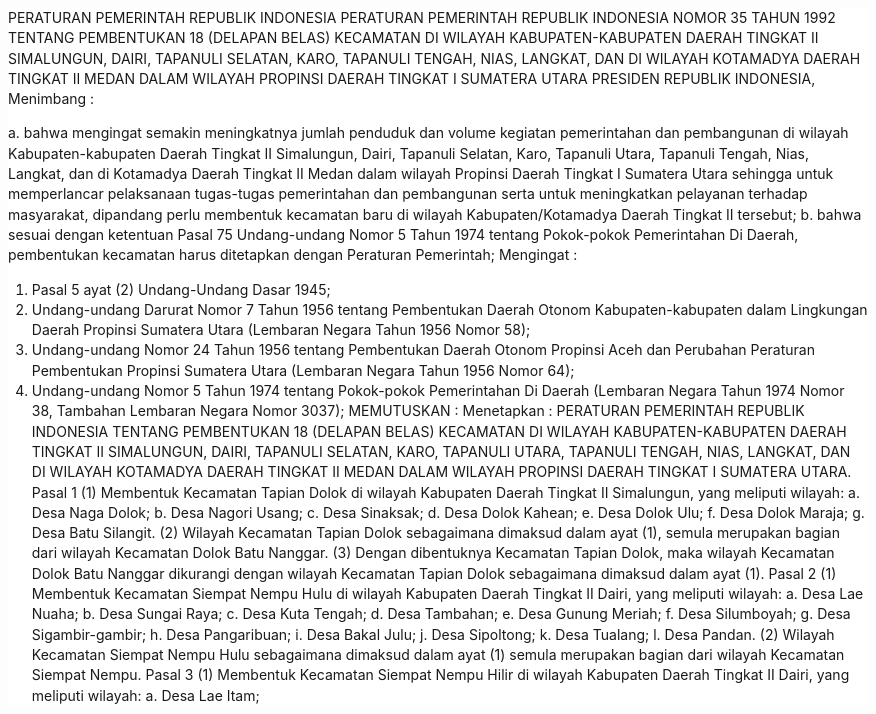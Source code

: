  PERATURAN PEMERINTAH REPUBLIK INDONESIA PERATURAN PEMERINTAH REPUBLIK INDONESIA NOMOR 35 TAHUN 1992 TENTANG PEMBENTUKAN 18 (DELAPAN BELAS) KECAMATAN DI WILAYAH KABUPATEN-KABUPATEN DAERAH TINGKAT II SIMALUNGUN, DAIRI, TAPANULI SELATAN, KARO, TAPANULI TENGAH, NIAS, LANGKAT, DAN DI WILAYAH KOTAMADYA DAERAH TINGKAT II MEDAN DALAM WILAYAH PROPINSI DAERAH TINGKAT I SUMATERA UTARA PRESIDEN REPUBLIK INDONESIA,
Menimbang :

a. bahwa mengingat semakin meningkatnya jumlah penduduk dan volume kegiatan pemerintahan dan pembangunan di wilayah Kabupaten-kabupaten Daerah Tingkat II Simalungun, Dairi, Tapanuli Selatan, Karo, Tapanuli Utara, Tapanuli Tengah, Nias, Langkat, dan di Kotamadya Daerah Tingkat II Medan dalam wilayah Propinsi Daerah Tingkat I Sumatera Utara sehingga untuk memperlancar pelaksanaan tugas-tugas pemerintahan dan pembangunan serta untuk meningkatkan pelayanan terhadap masyarakat, dipandang perlu membentuk kecamatan baru di wilayah Kabupaten/Kotamadya Daerah Tingkat II tersebut;
b. bahwa sesuai dengan ketentuan Pasal 75 Undang-undang Nomor 5 Tahun 1974 tentang Pokok-pokok Pemerintahan Di Daerah, pembentukan kecamatan harus ditetapkan dengan Peraturan Pemerintah;
Mengingat :

1. Pasal 5 ayat (2) Undang-Undang Dasar 1945;
2. Undang-undang Darurat Nomor 7 Tahun 1956 tentang Pembentukan Daerah Otonom Kabupaten-kabupaten dalam Lingkungan Daerah Propinsi Sumatera Utara (Lembaran Negara Tahun 1956 Nomor 58);
3. Undang-undang Nomor 24 Tahun 1956 tentang Pembentukan Daerah Otonom Propinsi Aceh dan Perubahan Peraturan Pembentukan Propinsi Sumatera Utara (Lembaran Negara Tahun 1956 Nomor 64);
4. Undang-undang Nomor 5 Tahun 1974 tentang Pokok-pokok Pemerintahan Di Daerah (Lembaran Negara Tahun 1974 Nomor 38, Tambahan Lembaran Negara Nomor 3037);
MEMUTUSKAN :
 Menetapkan : PERATURAN PEMERINTAH REPUBLIK INDONESIA TENTANG PEMBENTUKAN 18 (DELAPAN BELAS) KECAMATAN DI WILAYAH KABUPATEN-KABUPATEN DAERAH TINGKAT II SIMALUNGUN, DAIRI, TAPANULI SELATAN, KARO, TAPANULI UTARA, TAPANULI TENGAH, NIAS, LANGKAT, DAN DI WILAYAH KOTAMADYA DAERAH TINGKAT II MEDAN DALAM WILAYAH PROPINSI DAERAH TINGKAT I SUMATERA UTARA.
Pasal 1
(1) Membentuk Kecamatan Tapian Dolok di wilayah Kabupaten Daerah Tingkat II Simalungun, yang meliputi wilayah:
a. Desa Naga Dolok;
b. Desa Nagori Usang;
c. Desa Sinaksak;
d. Desa Dolok Kahean;
e. Desa Dolok Ulu;
f. Desa Dolok Maraja;
g. Desa Batu Silangit.
(2) Wilayah Kecamatan Tapian Dolok sebagaimana dimaksud dalam ayat (1), semula merupakan bagian dari wilayah Kecamatan Dolok Batu Nanggar.
(3) Dengan dibentuknya Kecamatan Tapian Dolok, maka wilayah Kecamatan Dolok Batu Nanggar dikurangi dengan wilayah Kecamatan Tapian Dolok sebagaimana dimaksud dalam ayat (1).
Pasal 2
(1) Membentuk Kecamatan Siempat Nempu Hulu di wilayah Kabupaten Daerah Tingkat II Dairi, yang meliputi wilayah:
a. Desa Lae Nuaha;
b. Desa Sungai Raya;
c. Desa Kuta Tengah;
d. Desa Tambahan;
e. Desa Gunung Meriah;
f. Desa Silumboyah;
g. Desa Sigambir-gambir;
h. Desa Pangaribuan;
i. Desa Bakal Julu;
j. Desa Sipoltong;
k. Desa Tualang;
l. Desa Pandan.
(2) Wilayah Kecamatan Siempat Nempu Hulu sebagaimana dimaksud dalam ayat (1) semula merupakan bagian dari wilayah Kecamatan Siempat Nempu.
Pasal 3
(1) Membentuk Kecamatan Siempat Nempu Hilir di wilayah Kabupaten Daerah Tingkat II Dairi, yang meliputi wilayah:
a. Desa Lae Itam;